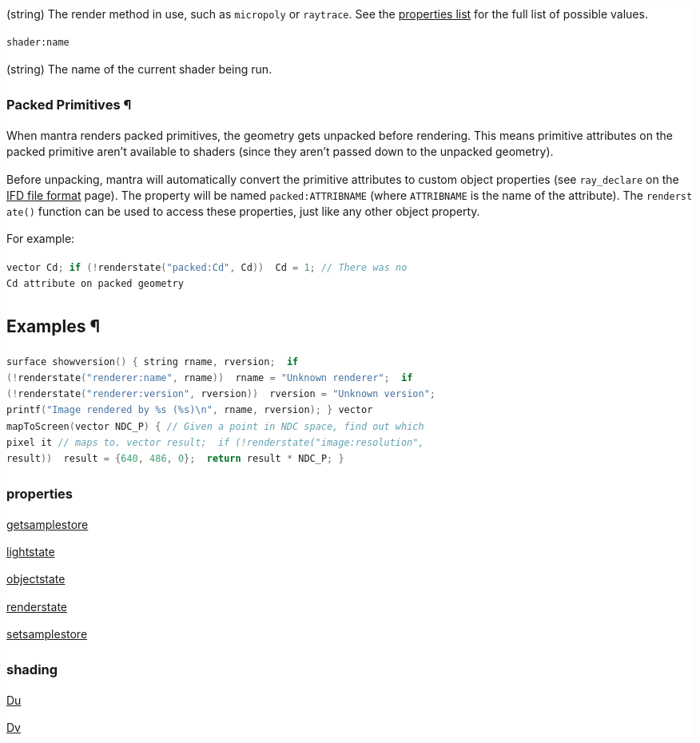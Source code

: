(string) The render method in use, such as `micropoly` or `raytrace`. See the
[properties list](../../props/mantra.html) for the full list of possible
values.

`shader:name`

(string) The name of the current shader being run.

### Packed Primitives ¶

When mantra renders packed primitives, the geometry gets unpacked before
rendering. This means primitive attributes on the packed primitive aren’t
available to shaders (since they aren’t passed down to the unpacked geometry).

Before unpacking, mantra will automatically convert the primitive attributes
to custom object properties (see `ray_declare` on the [IFD file
format](../../render/ifd.html) page). The property will be named
`packed:ATTRIBNAME` (where `ATTRIBNAME` is the name of the attribute). The
`renderstate()` function can be used to access these properties, just like any
other object property.

For example:

```c
vector Cd; if (!renderstate("packed:Cd", Cd))  Cd = 1; // There was no
Cd attribute on packed geometry
```

## Examples ¶

```c
surface showversion() { string rname, rversion;  if
(!renderstate("renderer:name", rname))  rname = "Unknown renderer";  if
(!renderstate("renderer:version", rversion))  rversion = "Unknown version";
printf("Image rendered by %s (%s)\n", rname, rversion); } vector
mapToScreen(vector NDC_P) { // Given a point in NDC space, find out which
pixel it // maps to. vector result;  if (!renderstate("image:resolution",
result))  result = {640, 486, 0};  return result * NDC_P; }
```

### properties

[getsamplestore](getsamplestore.html)

[lightstate](lightstate.html)

[objectstate](objectstate.html)

[renderstate](renderstate.html)

[setsamplestore](setsamplestore.html)

### shading

[Du](Du.html)

[Dv](Dv.html)
